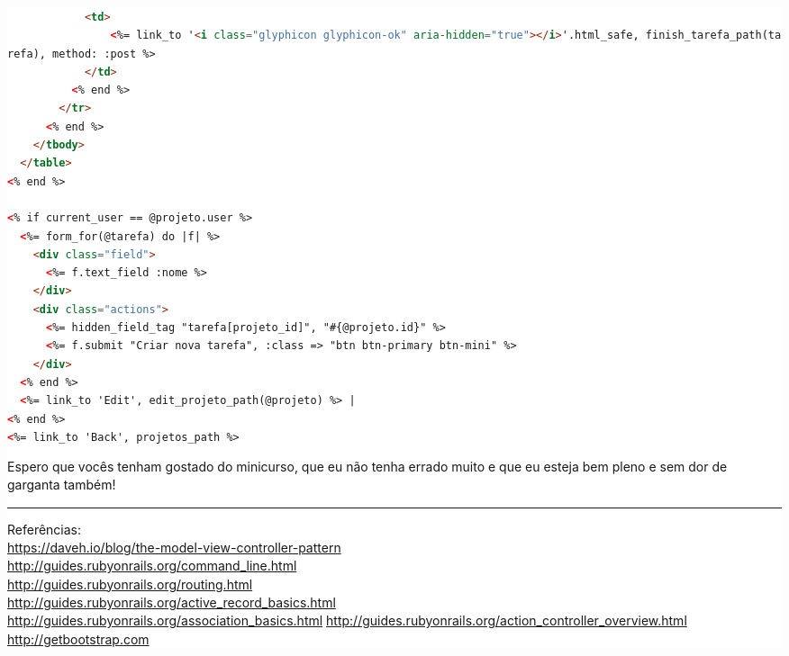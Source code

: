 ```html
            <td>
                <%= link_to '<i class="glyphicon glyphicon-ok" aria-hidden="true"></i>'.html_safe, finish_tarefa_path(tarefa), method: :post %>
            </td>
          <% end %>
        </tr>
      <% end %>
    </tbody>
  </table>
<% end %>

<% if current_user == @projeto.user %>
  <%= form_for(@tarefa) do |f| %>
    <div class="field">
      <%= f.text_field :nome %>
    </div>
    <div class="actions">
      <%= hidden_field_tag "tarefa[projeto_id]", "#{@projeto.id}" %>
      <%= f.submit "Criar nova tarefa", :class => "btn btn-primary btn-mini" %>
    </div>
  <% end %>
  <%= link_to 'Edit', edit_projeto_path(@projeto) %> |
<% end %>
<%= link_to 'Back', projetos_path %>
```

Espero que vocês tenham gostado do minicurso, que eu não tenha errado muito e que eu esteja bem pleno e sem dor de garganta também!

------
Referências:  
https://daveh.io/blog/the-model-view-controller-pattern  
http://guides.rubyonrails.org/command_line.html  
http://guides.rubyonrails.org/routing.html  
http://guides.rubyonrails.org/active_record_basics.html  
http://guides.rubyonrails.org/association_basics.html
http://guides.rubyonrails.org/action_controller_overview.html
http://getbootstrap.com
